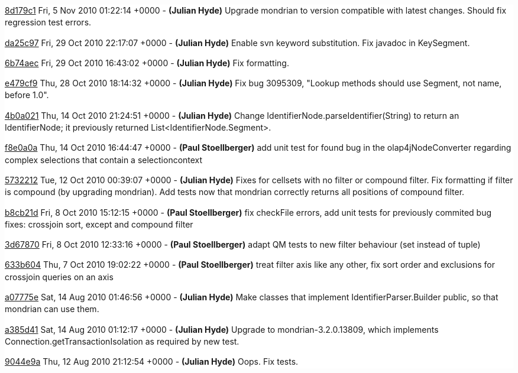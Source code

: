 [8d179c1](../../commit/8d179c1de50e4544e533726673d59c192026a060)
Fri, 5 Nov 2010 01:22:14 +0000 - __(Julian Hyde)__
Upgrade mondrian to version compatible with latest changes. Should fix regression test errors.

[da25c97](../../commit/da25c9722dab7b5d1a89a3e0dc468d20fe09e50e)
Fri, 29 Oct 2010 22:17:07 +0000 - __(Julian Hyde)__
Enable svn keyword substitution. Fix javadoc in KeySegment.

[6b74aec](../../commit/6b74aececcaf755058a17592f6d88887a5255be1)
Fri, 29 Oct 2010 16:43:02 +0000 - __(Julian Hyde)__
Fix formatting.

[e479cf9](../../commit/e479cf97008710894e173f9bead7b8930b83dcde)
Thu, 28 Oct 2010 18:14:32 +0000 - __(Julian Hyde)__
Fix bug 3095309, "Lookup methods should use Segment, not name, before 1.0".

[4b0a021](../../commit/4b0a021257e6a2fb6d9634aebd345cee4b3c0118)
Thu, 14 Oct 2010 21:24:51 +0000 - __(Julian Hyde)__
Change IdentifierNode.parseIdentifier(String) to return an IdentifierNode; it previously returned List<IdentifierNode.Segment>.

[f8e0a0a](../../commit/f8e0a0a2773c9c6cc50e297d2f3d61825fc21bd2)
Thu, 14 Oct 2010 16:44:47 +0000 - __(Paul Stoellberger)__
add unit test for found bug in the olap4jNodeConverter regarding complex selections that contain a selectioncontext

[5732212](../../commit/573221275923b299710cfd3c6077190e8e357a05)
Tue, 12 Oct 2010 00:39:07 +0000 - __(Julian Hyde)__
Fixes for cellsets with no filter or compound filter. Fix formatting if filter is compound (by upgrading mondrian). Add tests now that mondrian correctly returns all positions of compound filter.

[b8cb21d](../../commit/b8cb21d23a78faf4649cdd431eb8ba2c87bce516)
Fri, 8 Oct 2010 15:12:15 +0000 - __(Paul Stoellberger)__
fix checkFile errors, add unit tests for previously commited bug fixes: crossjoin sort, except and compound filter

[3d67870](../../commit/3d678701c25a739c14829d4755a80967d4422041)
Fri, 8 Oct 2010 12:33:16 +0000 - __(Paul Stoellberger)__
adapt QM tests to new filter behaviour (set instead of tuple)

[633b604](../../commit/633b6042c192b77d66ad91970bc8e35d1c424171)
Thu, 7 Oct 2010 19:02:22 +0000 - __(Paul Stoellberger)__
treat filter axis like any other, fix sort order and exclusions for crossjoin queries on an axis

[a07775e](../../commit/a07775ef6d41c93b11f32f05685ca5836d34ddcd)
Sat, 14 Aug 2010 01:46:56 +0000 - __(Julian Hyde)__
Make classes that implement IdentifierParser.Builder public, so that mondrian can use them.

[a385d41](../../commit/a385d416e35185db54117df6a277b39911ff4cb0)
Sat, 14 Aug 2010 01:12:17 +0000 - __(Julian Hyde)__
Upgrade to mondrian-3.2.0.13809, which implements Connection.getTransactionIsolation as required by new test.

[9044e9a](../../commit/9044e9a40b617eb77a3961116d77c336a6f473ac)
Thu, 12 Aug 2010 21:12:54 +0000 - __(Julian Hyde)__
Oops. Fix tests.
